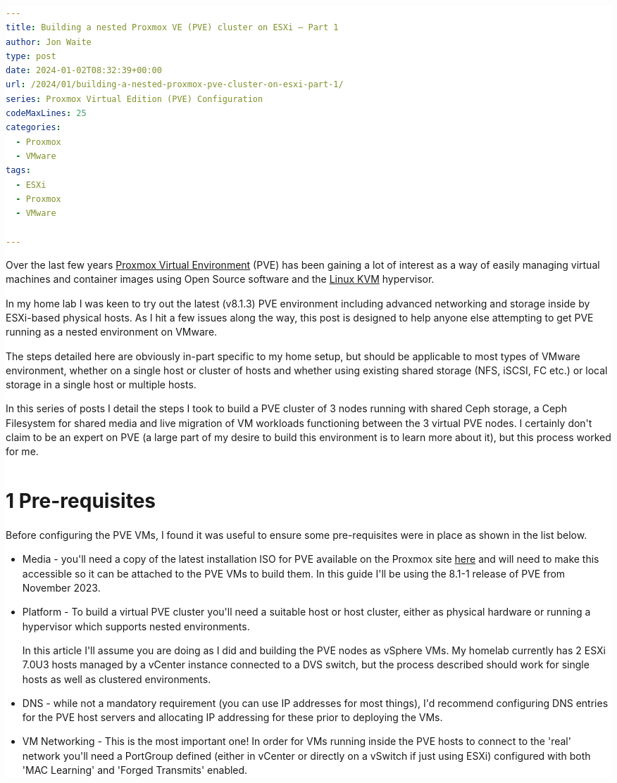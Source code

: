 ```yaml
---
title: Building a nested Proxmox VE (PVE) cluster on ESXi – Part 1
author: Jon Waite
type: post
date: 2024-01-02T08:32:39+00:00
url: /2024/01/building-a-nested-proxmox-pve-cluster-on-esxi-part-1/
series: Proxmox Virtual Edition (PVE) Configuration
codeMaxLines: 25
categories:
  - Proxmox
  - VMware
tags:
  - ESXi
  - Proxmox
  - VMware

---
```

Over the last few years <a href="https://www.proxmox.com/en/proxmox-virtual-environment/overview" target="_blank" rel="noopener" title="">Proxmox Virtual Environment</a> (PVE) has been gaining a lot of interest as a way of easily managing virtual machines and container images using Open Source software and the <a href="https://linux-kvm.org/page/Main_Page" target="_blank" rel="noopener" title="">Linux KVM</a> hypervisor.

In my home lab I was keen to try out the latest (v8.1.3) PVE environment including advanced networking and storage inside by ESXi-based physical hosts. As I hit a few issues along the way, this post is designed to help anyone else attempting to get PVE running as a nested environment on VMware.

The steps detailed here are obviously in-part specific to my home setup, but should be applicable to most types of VMware environment, whether on a single host or cluster of hosts and whether using existing shared storage (NFS, iSCSI, FC etc.) or local storage in a single host or multiple hosts.

In this series of posts I detail the steps I took to build a PVE cluster of 3 nodes running with shared Ceph storage, a Ceph Filesystem for shared media and live migration of VM workloads functioning between the 3 virtual PVE nodes. I certainly don't claim to be an expert on PVE (a large part of my desire to build this environment is to learn more about it), but this process worked for me.

# 1 Pre-requisites

Before configuring the PVE VMs, I found it was useful to ensure some pre-requisites were in place as shown in the list below.

- Media - you'll need a copy of the latest installation ISO for PVE available on the Proxmox site <a href="https://www.proxmox.com/en/downloads/proxmox-virtual-environment" target="_blank" rel="noopener" title="">here</a> and will need to make this accessible so it can be attached to the PVE VMs to build them. In this guide I'll be using the 8.1-1 release of PVE from November 2023.
- Platform - To build a virtual PVE cluster you'll need a suitable host or host cluster, either as physical hardware or running a hypervisor which supports nested environments.
  
  In this article I'll assume you are doing as I did and building the PVE nodes as vSphere VMs. My homelab currently has 2 ESXi 7.0U3 hosts managed by a vCenter instance connected to a DVS switch, but the process described should work for single hosts as well as clustered environments.
- DNS - while not a mandatory requirement (you can use IP addresses for most things), I'd recommend configuring DNS entries for the PVE host servers and allocating IP addressing for these prior to deploying the VMs.
- VM Networking - This is the most important one! In order for VMs running inside the PVE hosts to connect to the 'real' network you'll need a PortGroup defined (either in vCenter or directly on a vSwitch if just using ESXi) configured with both 'MAC Learning' and 'Forged Transmits' enabled.
